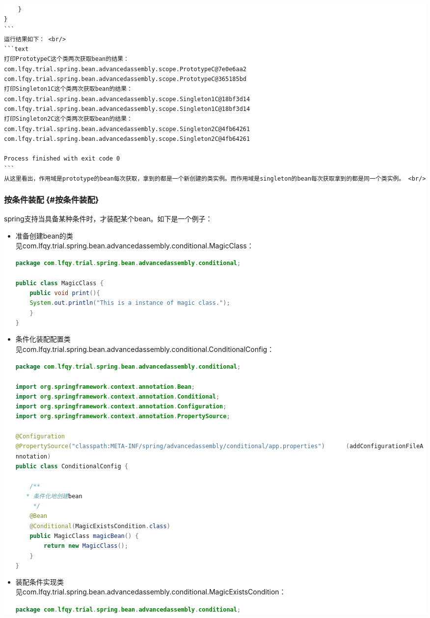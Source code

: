         }
    }
    ```
    运行结果如下： <br/>
    ```text
    打印PrototypeC这个类两次获取bean的结果：
    com.lfqy.trial.spring.bean.advancedassembly.scope.PrototypeC@7e0e6aa2
    com.lfqy.trial.spring.bean.advancedassembly.scope.PrototypeC@365185bd
    打印Singleton1C这个类两次获取bean的结果：
    com.lfqy.trial.spring.bean.advancedassembly.scope.Singleton1C@18bf3d14
    com.lfqy.trial.spring.bean.advancedassembly.scope.Singleton1C@18bf3d14
    打印Singleton2C这个类两次获取bean的结果：
    com.lfqy.trial.spring.bean.advancedassembly.scope.Singleton2C@4fb64261
    com.lfqy.trial.spring.bean.advancedassembly.scope.Singleton2C@4fb64261
    
    Process finished with exit code 0
    ```
    从这里看出，作用域是prototype的bean每次获取，拿到的都是一个新创建的类实例。而作用域是singleton的bean每次获取拿到的都是同一个类实例。 <br/>


### 按条件装配 {#按条件装配}

spring支持当具备某种条件时，才装配某个bean。如下是一个例子： <br/>

-   准备创建bean的类 <br/>
    见com.lfqy.trial.spring.bean.advancedassembly.conditional.MagicClass： <br/>
    ```java
    package com.lfqy.trial.spring.bean.advancedassembly.conditional;
    
    public class MagicClass {
        public void print(){
    	System.out.println("This is a instance of magic class.");
        }
    }
    ```
-   条件化装配配置类 <br/>
    见com.lfqy.trial.spring.bean.advancedassembly.conditional.ConditionalConfig： <br/>
    ```java { linenos=true, anchorlinenos=true, lineanchors=org-coderef--5bbbf1 }
    package com.lfqy.trial.spring.bean.advancedassembly.conditional;
    
    import org.springframework.context.annotation.Bean;
    import org.springframework.context.annotation.Conditional;
    import org.springframework.context.annotation.Configuration;
    import org.springframework.context.annotation.PropertySource;
    
    @Configuration
    @PropertySource("classpath:META-INF/spring/advancedassembly/conditional/app.properties")      (addConfigurationFileAnnotation)
    public class ConditionalConfig {
    
    	/**
    ​	* 条件化地创建bean
    	 */
    	@Bean
    	@Conditional(MagicExistsCondition.class)
    	public MagicClass magicBean() {
    		return new MagicClass();
    	}
    }
    ```
-   装配条件实现类 <br/>
    见com.lfqy.trial.spring.bean.advancedassembly.conditional.MagicExistsCondition： <br/>
    ```java { linenos=true, anchorlinenos=true, lineanchors=org-coderef--587650 }
    package com.lfqy.trial.spring.bean.advancedassembly.conditional;
    